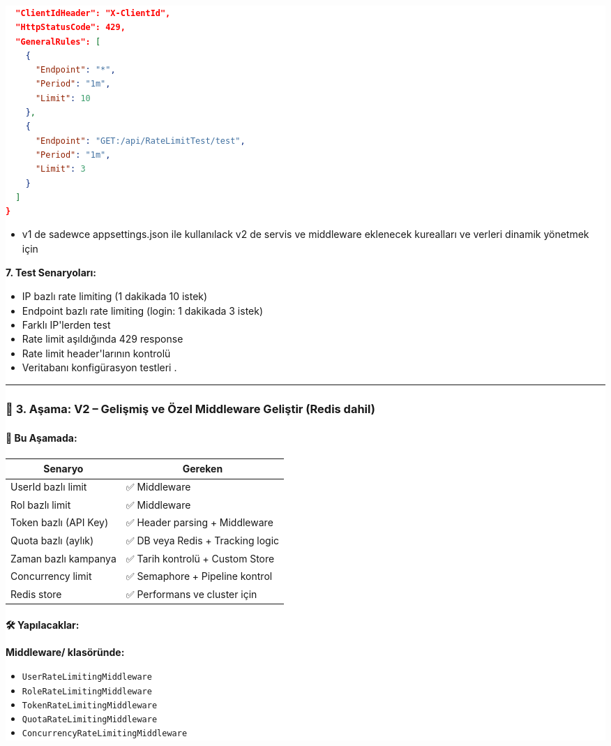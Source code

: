   ```json
    "ClientIdHeader": "X-ClientId",
    "HttpStatusCode": 429,
    "GeneralRules": [
      {
        "Endpoint": "*",
        "Period": "1m",
        "Limit": 10
      },
      {
        "Endpoint": "GET:/api/RateLimitTest/test",
        "Period": "1m",
        "Limit": 3
      }
    ]
  }
  ```
- v1 de sadewce appsettings.json ile kullanılack v2 de servis ve middleware eklenecek kurealları ve verleri dinamik yönetmek için 

**7. Test Senaryoları:**
- IP bazlı rate limiting (1 dakikada 10 istek)
- Endpoint bazlı rate limiting (login: 1 dakikada 3 istek)
- Farklı IP'lerden test
- Rate limit aşıldığında 429 response
- Rate limit header'larının kontrolü
- Veritabanı konfigürasyon testleri
.
---

### 📌 **3. Aşama: V2 – Gelişmiş ve Özel Middleware Geliştir (Redis dahil)**

#### 🌟 Bu Aşamada:
| Senaryo | Gereken |
|---------|---------|
| UserId bazlı limit | ✅ Middleware |
| Rol bazlı limit | ✅ Middleware |
| Token bazlı (API Key) | ✅ Header parsing + Middleware |
| Quota bazlı (aylık) | ✅ DB veya Redis + Tracking logic |
| Zaman bazlı kampanya | ✅ Tarih kontrolü + Custom Store |
| Concurrency limit | ✅ Semaphore + Pipeline kontrol |
| Redis store | ✅ Performans ve cluster için |

#### 🛠️ Yapılacaklar:
**Middleware/ klasöründe:**
- `UserRateLimitingMiddleware`
- `RoleRateLimitingMiddleware`
- `TokenRateLimitingMiddleware`
- `QuotaRateLimitingMiddleware`
- `ConcurrencyRateLimitingMiddleware`
